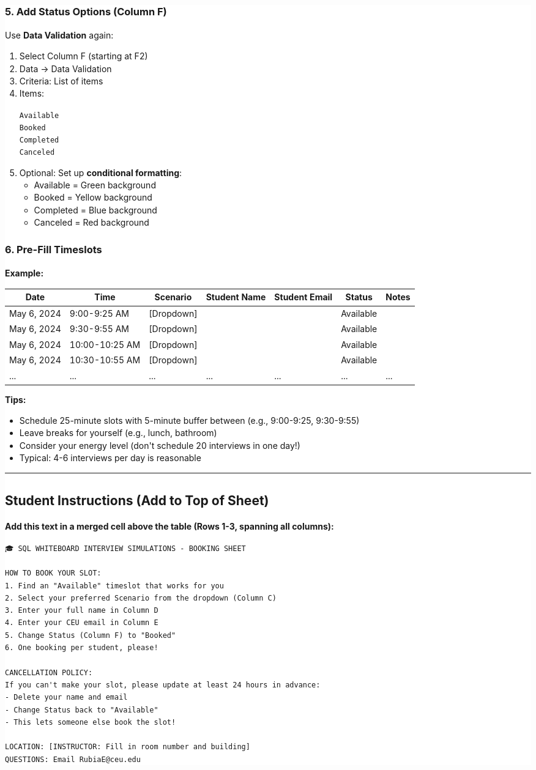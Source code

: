 ### 5. Add Status Options (Column F)

Use **Data Validation** again:

1. Select Column F (starting at F2)
2. Data → Data Validation
3. Criteria: List of items
4. Items:
   ```
   Available
   Booked
   Completed
   Canceled
   ```
5. Optional: Set up **conditional formatting**:
   - Available = Green background
   - Booked = Yellow background
   - Completed = Blue background
   - Canceled = Red background

### 6. Pre-Fill Timeslots

**Example:**

| Date | Time | Scenario | Student Name | Student Email | Status | Notes |
|------|------|----------|--------------|---------------|--------|-------|
| May 6, 2024 | 9:00-9:25 AM | [Dropdown] | | | Available | |
| May 6, 2024 | 9:30-9:55 AM | [Dropdown] | | | Available | |
| May 6, 2024 | 10:00-10:25 AM | [Dropdown] | | | Available | |
| May 6, 2024 | 10:30-10:55 AM | [Dropdown] | | | Available | |
| ... | ... | ... | ... | ... | ... | ... |

**Tips:**
- Schedule 25-minute slots with 5-minute buffer between (e.g., 9:00-9:25, 9:30-9:55)
- Leave breaks for yourself (e.g., lunch, bathroom)
- Consider your energy level (don't schedule 20 interviews in one day!)
- Typical: 4-6 interviews per day is reasonable

---

## Student Instructions (Add to Top of Sheet)

**Add this text in a merged cell above the table (Rows 1-3, spanning all columns):**

```
🎓 SQL WHITEBOARD INTERVIEW SIMULATIONS - BOOKING SHEET

HOW TO BOOK YOUR SLOT:
1. Find an "Available" timeslot that works for you
2. Select your preferred Scenario from the dropdown (Column C)
3. Enter your full name in Column D
4. Enter your CEU email in Column E
5. Change Status (Column F) to "Booked"
6. One booking per student, please!

CANCELLATION POLICY:
If you can't make your slot, please update at least 24 hours in advance:
- Delete your name and email
- Change Status back to "Available"
- This lets someone else book the slot!

LOCATION: [INSTRUCTOR: Fill in room number and building]
QUESTIONS: Email RubiaE@ceu.edu
```
